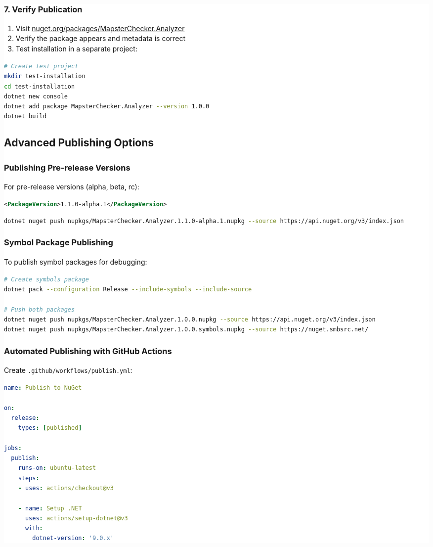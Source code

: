 ### 7. Verify Publication

1. Visit [nuget.org/packages/MapsterChecker.Analyzer](https://nuget.org/packages/MapsterChecker.Analyzer)
2. Verify the package appears and metadata is correct
3. Test installation in a separate project:

```bash
# Create test project
mkdir test-installation
cd test-installation
dotnet new console
dotnet add package MapsterChecker.Analyzer --version 1.0.0
dotnet build
```

## Advanced Publishing Options

### Publishing Pre-release Versions

For pre-release versions (alpha, beta, rc):

```xml
<PackageVersion>1.1.0-alpha.1</PackageVersion>
```

```bash
dotnet nuget push nupkgs/MapsterChecker.Analyzer.1.1.0-alpha.1.nupkg --source https://api.nuget.org/v3/index.json
```

### Symbol Package Publishing

To publish symbol packages for debugging:

```bash
# Create symbols package
dotnet pack --configuration Release --include-symbols --include-source

# Push both packages
dotnet nuget push nupkgs/MapsterChecker.Analyzer.1.0.0.nupkg --source https://api.nuget.org/v3/index.json
dotnet nuget push nupkgs/MapsterChecker.Analyzer.1.0.0.symbols.nupkg --source https://nuget.smbsrc.net/
```

### Automated Publishing with GitHub Actions

Create `.github/workflows/publish.yml`:

```yaml
name: Publish to NuGet

on:
  release:
    types: [published]

jobs:
  publish:
    runs-on: ubuntu-latest
    steps:
    - uses: actions/checkout@v3
    
    - name: Setup .NET
      uses: actions/setup-dotnet@v3
      with:
        dotnet-version: '9.0.x'
```